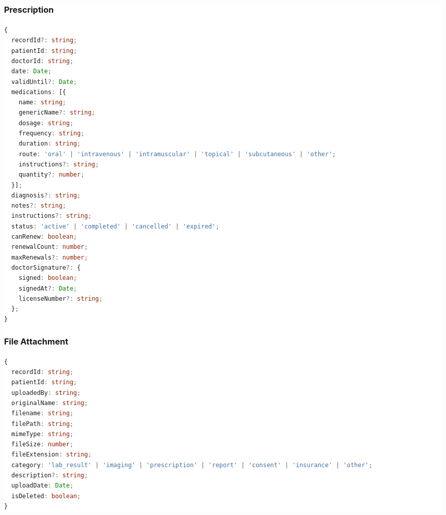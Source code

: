 ### Prescription
```typescript
{
  recordId?: string;
  patientId: string;
  doctorId: string;
  date: Date;
  validUntil?: Date;
  medications: [{
    name: string;
    genericName?: string;
    dosage: string;
    frequency: string;
    duration: string;
    route: 'oral' | 'intravenous' | 'intramuscular' | 'topical' | 'subcutaneous' | 'other';
    instructions?: string;
    quantity?: number;
  }];
  diagnosis?: string;
  notes?: string;
  instructions?: string;
  status: 'active' | 'completed' | 'cancelled' | 'expired';
  canRenew: boolean;
  renewalCount: number;
  maxRenewals?: number;
  doctorSignature?: {
    signed: boolean;
    signedAt?: Date;
    licenseNumber?: string;
  };
}
```

### File Attachment
```typescript
{
  recordId: string;
  patientId: string;
  uploadedBy: string;
  originalName: string;
  filename: string;
  filePath: string;
  mimeType: string;
  fileSize: number;
  fileExtension: string;
  category: 'lab_result' | 'imaging' | 'prescription' | 'report' | 'consent' | 'insurance' | 'other';
  description?: string;
  uploadDate: Date;
  isDeleted: boolean;
}
```
